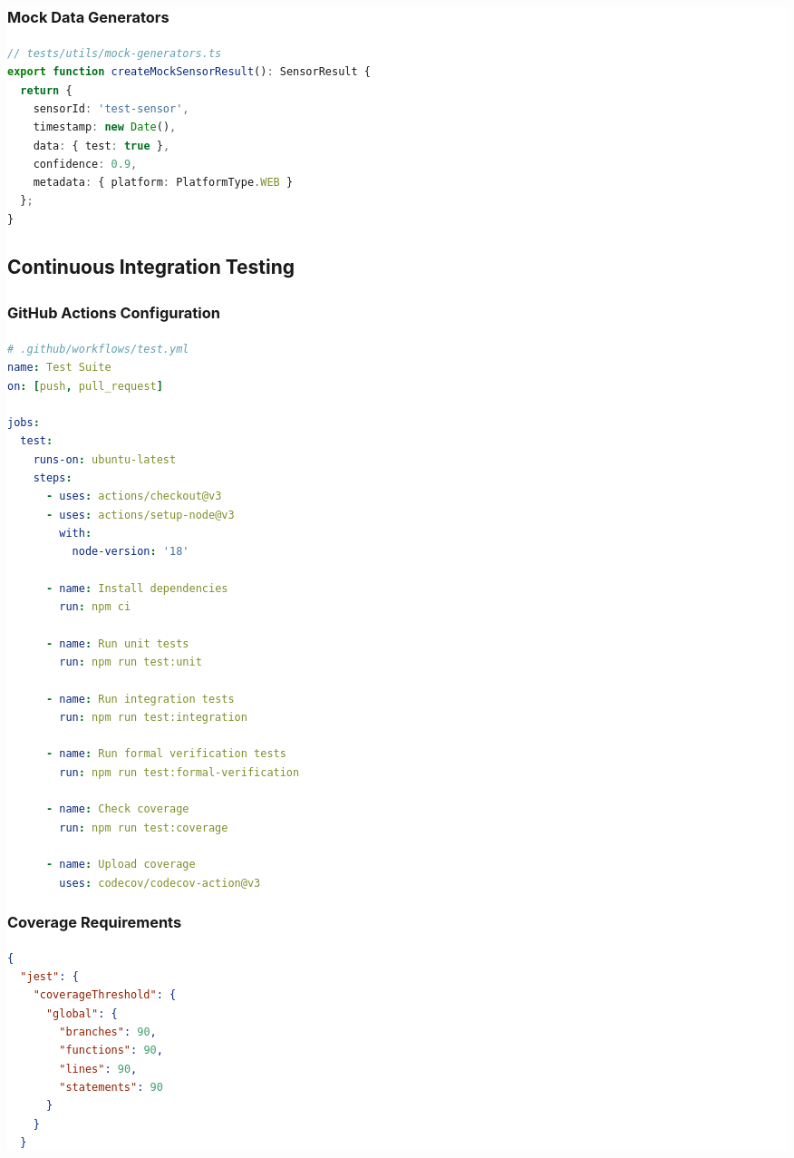 ### Mock Data Generators
```typescript
// tests/utils/mock-generators.ts
export function createMockSensorResult(): SensorResult {
  return {
    sensorId: 'test-sensor',
    timestamp: new Date(),
    data: { test: true },
    confidence: 0.9,
    metadata: { platform: PlatformType.WEB }
  };
}
```

## Continuous Integration Testing

### GitHub Actions Configuration
```yaml
# .github/workflows/test.yml
name: Test Suite
on: [push, pull_request]

jobs:
  test:
    runs-on: ubuntu-latest
    steps:
      - uses: actions/checkout@v3
      - uses: actions/setup-node@v3
        with:
          node-version: '18'
      
      - name: Install dependencies
        run: npm ci
      
      - name: Run unit tests
        run: npm run test:unit
      
      - name: Run integration tests
        run: npm run test:integration
      
      - name: Run formal verification tests
        run: npm run test:formal-verification
      
      - name: Check coverage
        run: npm run test:coverage
      
      - name: Upload coverage
        uses: codecov/codecov-action@v3
```

### Coverage Requirements
```json
{
  "jest": {
    "coverageThreshold": {
      "global": {
        "branches": 90,
        "functions": 90,
        "lines": 90,
        "statements": 90
      }
    }
  }
```